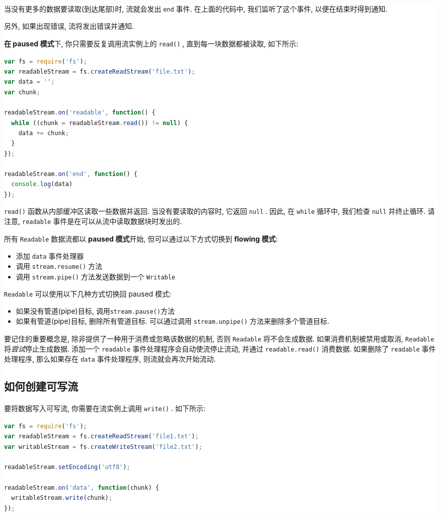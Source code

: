 当没有更多的数据要读取(到达尾部)时, 流就会发出 `end` 事件. 在上面的代码中, 我们监听了这个事件, 以便在结束时得到通知.

另外, 如果出现错误, 流将发出错误并通知.

**在 paused 模式**下, 你只需要反复调用流实例上的 `read()` , 直到每一块数据都被读取, 如下所示:

```js
var fs = require('fs');
var readableStream = fs.createReadStream('file.txt');
var data = '';
var chunk;

readableStream.on('readable', function() {
  while ((chunk = readableStream.read()) != null) {
    data += chunk;
  }
});

readableStream.on('end', function() {
  console.log(data)
});
```

`read()` 函数从内部缓冲区读取一些数据并返回. 当没有要读取的内容时, 它返回 `null` . 因此, 在 `while` 循环中, 我们检查 `null` 并终止循环. 请注意, `readable` 事件是在可以从流中读取数据块时发出的.

所有 `Readable` 数据流都以 **paused 模式**开始, 但可以通过以下方式切换到 **flowing 模式**:

* 添加 `data` 事件处理器
* 调用 `stream.resume()` 方法
* 调用 `stream.pipe()` 方法发送数据到一个 `Writable`

`Readable` 可以使用以下几种方式切换回 paused 模式:

* 如果没有管道(pipe)目标, 调用`stream.pause()`方法
* 如果有管道(pipe)目标, 删除所有管道目标. 可以通过调用 `stream.unpipe()` 方法来删除多个管道目标.

要记住的重要概念是, 除非提供了一种用于消费或忽略该数据的机制, 否则 `Readable` 将不会生成数据. 如果消费机制被禁用或取消, `Readable` 将*尝试*停止生成数据. 添加一个 `readable` 事件处理程序会自动使流停止流动, 并通过 `readable.read()` 消费数据. 如果删除了 `readable` 事件处理程序, 那么如果存在 `data` 事件处理程序, 则流就会再次开始流动.

## 如何创建可写流

要将数据写入可写流, 你需要在流实例上调用 `write()` . 如下所示:

```js
var fs = require('fs');
var readableStream = fs.createReadStream('file1.txt');
var writableStream = fs.createWriteStream('file2.txt');

readableStream.setEncoding('utf8');

readableStream.on('data', function(chunk) {
  writableStream.write(chunk);
});
```
